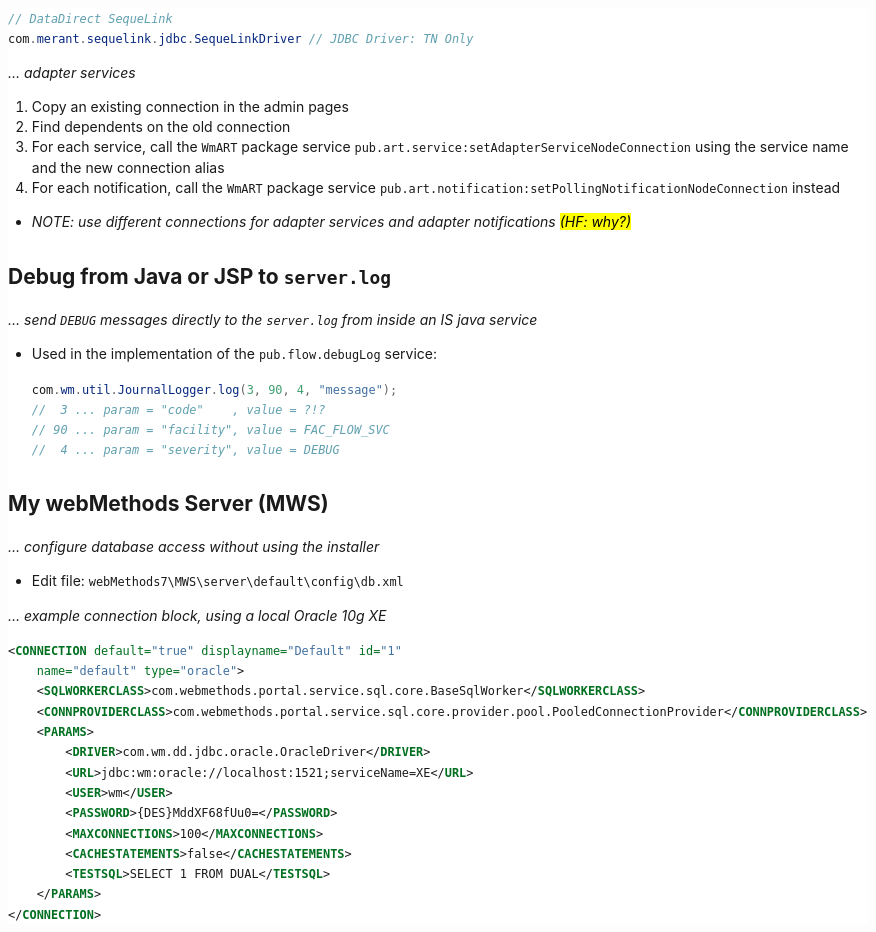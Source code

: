 ```java
// DataDirect SequeLink
com.merant.sequelink.jdbc.SequeLinkDriver // JDBC Driver: TN Only
```

*… adapter services*

1. Copy an existing connection in the admin pages
2. Find dependents on the old connection
3. For each service, call the `WmART` package service `pub.art.service:setAdapterServiceNodeConnection` using the service name and the new connection alias
4. For each notification, call the `WmART` package service `pub.art.notification:setPollingNotificationNodeConnection` instead

* *NOTE: use different connections for adapter services and adapter notifications <mark>(HF: why?)</mark>*

## Debug from Java or JSP to `server.log`

*… send `DEBUG` messages directly to the `server.log` from inside an IS java service*

* Used in the implementation of the `pub.flow.debugLog` service:

    ```java
    com.wm.util.JournalLogger.log(3, 90, 4, "message");
    //  3 ... param = "code"    , value = ?!?
    // 90 ... param = "facility", value = FAC_FLOW_SVC
    //  4 ... param = "severity", value = DEBUG
    ```

## My webMethods Server (MWS)

*… configure database access without using the installer*

* Edit file: `webMethods7\MWS\server\default\config\db.xml`

*… example connection block, using a local Oracle 10g XE*

```xml
<CONNECTION default="true" displayname="Default" id="1"
    name="default" type="oracle">
    <SQLWORKERCLASS>com.webmethods.portal.service.sql.core.BaseSqlWorker</SQLWORKERCLASS>
    <CONNPROVIDERCLASS>com.webmethods.portal.service.sql.core.provider.pool.PooledConnectionProvider</CONNPROVIDERCLASS>
    <PARAMS>
        <DRIVER>com.wm.dd.jdbc.oracle.OracleDriver</DRIVER>
        <URL>jdbc:wm:oracle://localhost:1521;serviceName=XE</URL>
        <USER>wm</USER>
        <PASSWORD>{DES}MddXF68fUu0=</PASSWORD>
        <MAXCONNECTIONS>100</MAXCONNECTIONS>
        <CACHESTATEMENTS>false</CACHESTATEMENTS>
        <TESTSQL>SELECT 1 FROM DUAL</TESTSQL>
    </PARAMS>
</CONNECTION>
```

